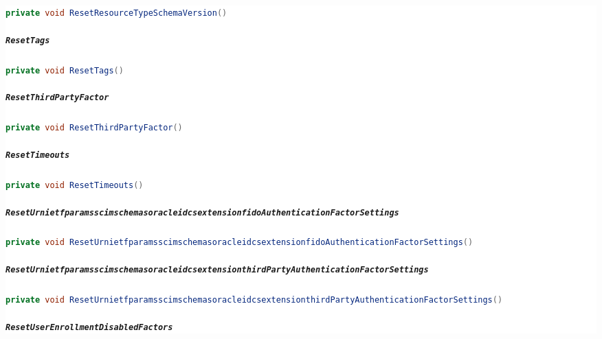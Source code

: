 ```csharp
private void ResetResourceTypeSchemaVersion()
```

##### `ResetTags` <a name="ResetTags" id="rhizo-co-terraform-provider-oci.identityDomainsAuthenticationFactorSetting.IdentityDomainsAuthenticationFactorSetting.resetTags"></a>

```csharp
private void ResetTags()
```

##### `ResetThirdPartyFactor` <a name="ResetThirdPartyFactor" id="rhizo-co-terraform-provider-oci.identityDomainsAuthenticationFactorSetting.IdentityDomainsAuthenticationFactorSetting.resetThirdPartyFactor"></a>

```csharp
private void ResetThirdPartyFactor()
```

##### `ResetTimeouts` <a name="ResetTimeouts" id="rhizo-co-terraform-provider-oci.identityDomainsAuthenticationFactorSetting.IdentityDomainsAuthenticationFactorSetting.resetTimeouts"></a>

```csharp
private void ResetTimeouts()
```

##### `ResetUrnietfparamsscimschemasoracleidcsextensionfidoAuthenticationFactorSettings` <a name="ResetUrnietfparamsscimschemasoracleidcsextensionfidoAuthenticationFactorSettings" id="rhizo-co-terraform-provider-oci.identityDomainsAuthenticationFactorSetting.IdentityDomainsAuthenticationFactorSetting.resetUrnietfparamsscimschemasoracleidcsextensionfidoAuthenticationFactorSettings"></a>

```csharp
private void ResetUrnietfparamsscimschemasoracleidcsextensionfidoAuthenticationFactorSettings()
```

##### `ResetUrnietfparamsscimschemasoracleidcsextensionthirdPartyAuthenticationFactorSettings` <a name="ResetUrnietfparamsscimschemasoracleidcsextensionthirdPartyAuthenticationFactorSettings" id="rhizo-co-terraform-provider-oci.identityDomainsAuthenticationFactorSetting.IdentityDomainsAuthenticationFactorSetting.resetUrnietfparamsscimschemasoracleidcsextensionthirdPartyAuthenticationFactorSettings"></a>

```csharp
private void ResetUrnietfparamsscimschemasoracleidcsextensionthirdPartyAuthenticationFactorSettings()
```

##### `ResetUserEnrollmentDisabledFactors` <a name="ResetUserEnrollmentDisabledFactors" id="rhizo-co-terraform-provider-oci.identityDomainsAuthenticationFactorSetting.IdentityDomainsAuthenticationFactorSetting.resetUserEnrollmentDisabledFactors"></a>

